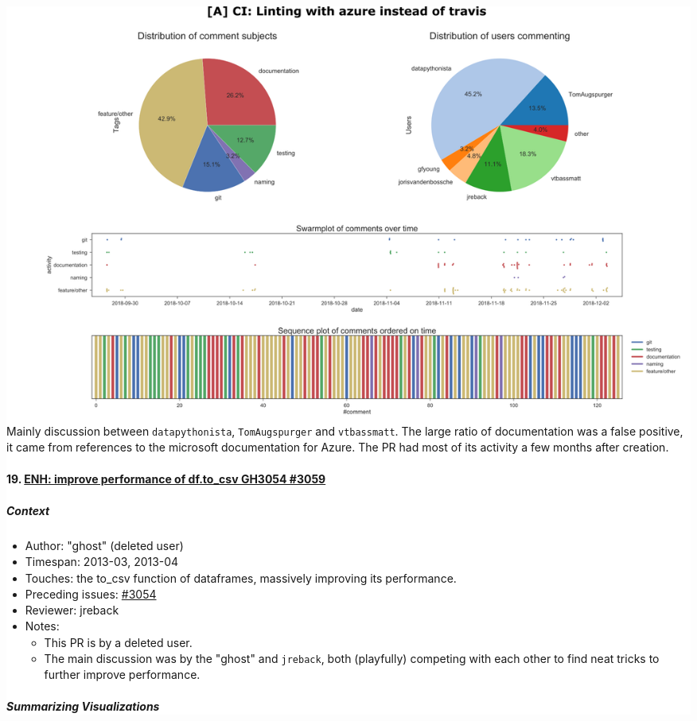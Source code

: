 ![Summarizing Visualizations](images/pandas/A__CI_Linting_with_azure_instead_of_travis.png "Summarizing Visualizations for PR18")
Mainly discussion between `datapythonista`, `TomAugspurger` and `vtbassmatt`. The large ratio of documentation was a false positive, it came from references to the microsoft documentation for Azure. The PR had most of its activity a few months after creation.



#### 19. [ENH: improve performance of df.to_csv GH3054 #3059 ](https://github.com/pandas-dev/pandas/pull/3059)
##### Context
- Author: "ghost" (deleted user)
- Timespan: 2013-03, 2013-04
- Touches: the to_csv function of dataframes, massively improving its performance.
- Preceding issues: [#3054](https://github.com/pandas-dev/pandas/issues/3054)
- Reviewer: jreback
- Notes:
    - This PR is by a deleted user.
    - The main discussion was by the "ghost" and `jreback`, both (playfully) competing with each other to find neat tricks to further improve performance.

##### Summarizing Visualizations
